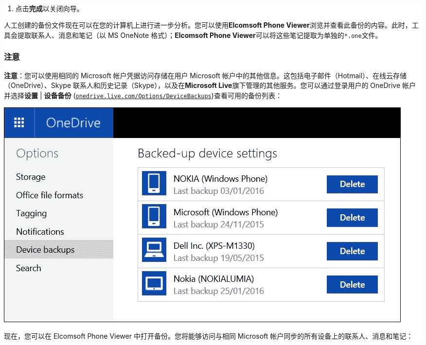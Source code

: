 1.  点击**完成**以关闭向导。

人工创建的备份文件现在可以在您的计算机上进行进一步分析。您可以使用**Elcomsoft Phone Viewer**浏览并查看此备份的内容。此时，工具会提取联系人、消息和笔记（以 MS OneNote 格式）；**Elcomsoft Phone Viewer**可以将这些笔记提取为单独的`*.one`文件。

### 注意

**注意**：您可以使用相同的 Microsoft 帐户凭据访问存储在用户 Microsoft 帐户中的其他信息。这包括电子邮件（Hotmail）、在线云存储（OneDrive）、Skype 联系人和历史记录（Skype），以及在**Microsoft Live**旗下管理的其他服务。您可以通过登录用户的 OneDrive 帐户并选择**设置** | **设备备份** ([`onedrive.live.com/Options/DeviceBackups`](https://onedrive.live.com/Options/DeviceBackups))查看可用的备份列表：

![通过无线方式获取 Windows Phone 备份](img/0137.jpeg)

现在，您可以在 Elcomsoft Phone Viewer 中打开备份。您将能够访问与相同 Microsoft 帐户同步的所有设备上的联系人、消息和笔记：
